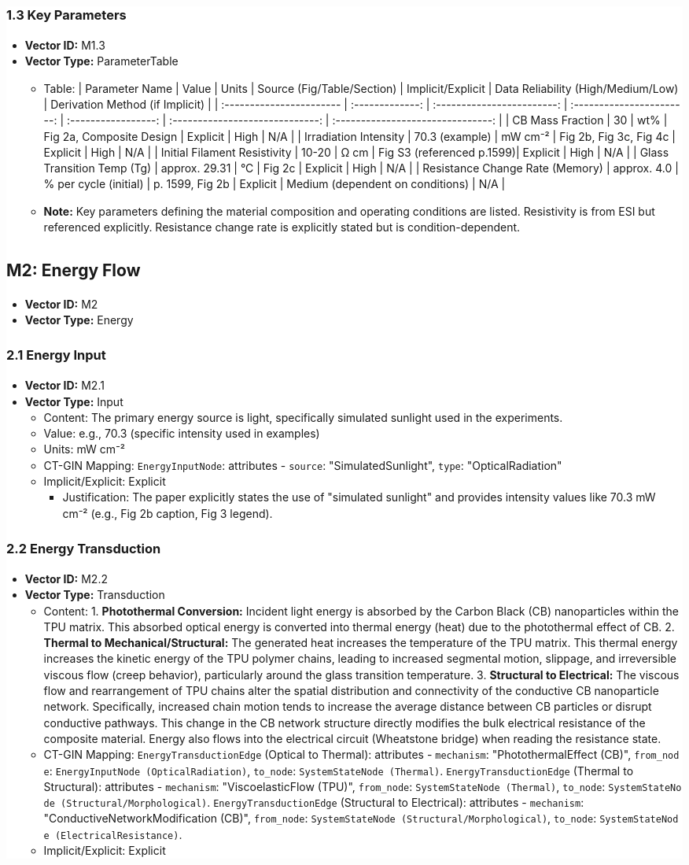 ### **1.3 Key Parameters**

*   **Vector ID:** M1.3
*   **Vector Type:** ParameterTable
    *   Table:
        | Parameter Name             | Value          | Units                     | Source (Fig/Table/Section) | Implicit/Explicit | Data Reliability (High/Medium/Low) | Derivation Method (if Implicit) |
        | :----------------------- | :-------------: | :------------------------: | :-----------------------: | :-----------------: | :-----------------------------: | :-------------------------------: |
        | CB Mass Fraction         | 30             | wt%                       | Fig 2a, Composite Design  | Explicit          | High                            | N/A                               |
        | Irradiation Intensity    | 70.3 (example) | mW cm⁻²                   | Fig 2b, Fig 3c, Fig 4c    | Explicit          | High                            | N/A                               |
        | Initial Filament Resistivity | 10-20          | Ω cm                      | Fig S3 (referenced p.1599)| Explicit          | High                            | N/A                               |
        | Glass Transition Temp (Tg) | approx. 29.31  | °C                        | Fig 2c                    | Explicit          | High                            | N/A                               |
        | Resistance Change Rate (Memory) | approx. 4.0    | % per cycle (initial)     | p. 1599, Fig 2b           | Explicit          | Medium (dependent on conditions) | N/A                               |

    *   **Note:** Key parameters defining the material composition and operating conditions are listed. Resistivity is from ESI but referenced explicitly. Resistance change rate is explicitly stated but is condition-dependent.

## M2: Energy Flow
*   **Vector ID:** M2
*   **Vector Type:** Energy

### **2.1 Energy Input**

*   **Vector ID:** M2.1
*   **Vector Type:** Input
    *   Content: The primary energy source is light, specifically simulated sunlight used in the experiments.
    *   Value: e.g., 70.3 (specific intensity used in examples)
    *   Units: mW cm⁻²
    *   CT-GIN Mapping: `EnergyInputNode`: attributes - `source`: "SimulatedSunlight", `type`: "OpticalRadiation"
    *   Implicit/Explicit: Explicit
        *  Justification: The paper explicitly states the use of "simulated sunlight" and provides intensity values like 70.3 mW cm⁻² (e.g., Fig 2b caption, Fig 3 legend).

### **2.2 Energy Transduction**

*   **Vector ID:** M2.2
*   **Vector Type:** Transduction
    *   Content: 1. **Photothermal Conversion:** Incident light energy is absorbed by the Carbon Black (CB) nanoparticles within the TPU matrix. This absorbed optical energy is converted into thermal energy (heat) due to the photothermal effect of CB. 2. **Thermal to Mechanical/Structural:** The generated heat increases the temperature of the TPU matrix. This thermal energy increases the kinetic energy of the TPU polymer chains, leading to increased segmental motion, slippage, and irreversible viscous flow (creep behavior), particularly around the glass transition temperature. 3. **Structural to Electrical:** The viscous flow and rearrangement of TPU chains alter the spatial distribution and connectivity of the conductive CB nanoparticle network. Specifically, increased chain motion tends to increase the average distance between CB particles or disrupt conductive pathways. This change in the CB network structure directly modifies the bulk electrical resistance of the composite material. Energy also flows into the electrical circuit (Wheatstone bridge) when reading the resistance state.
    *   CT-GIN Mapping: `EnergyTransductionEdge` (Optical to Thermal): attributes - `mechanism`: "PhotothermalEffect (CB)", `from_node`: `EnergyInputNode (OpticalRadiation)`, `to_node`: `SystemStateNode (Thermal)`. `EnergyTransductionEdge` (Thermal to Structural): attributes - `mechanism`: "ViscoelasticFlow (TPU)", `from_node`: `SystemStateNode (Thermal)`, `to_node`: `SystemStateNode (Structural/Morphological)`. `EnergyTransductionEdge` (Structural to Electrical): attributes - `mechanism`: "ConductiveNetworkModification (CB)", `from_node`: `SystemStateNode (Structural/Morphological)`, `to_node`: `SystemStateNode (ElectricalResistance)`.
    *   Implicit/Explicit: Explicit